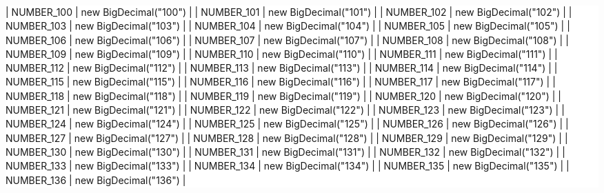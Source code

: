 | NUMBER_100 | new BigDecimal(&quot;100&quot;) |
| NUMBER_101 | new BigDecimal(&quot;101&quot;) |
| NUMBER_102 | new BigDecimal(&quot;102&quot;) |
| NUMBER_103 | new BigDecimal(&quot;103&quot;) |
| NUMBER_104 | new BigDecimal(&quot;104&quot;) |
| NUMBER_105 | new BigDecimal(&quot;105&quot;) |
| NUMBER_106 | new BigDecimal(&quot;106&quot;) |
| NUMBER_107 | new BigDecimal(&quot;107&quot;) |
| NUMBER_108 | new BigDecimal(&quot;108&quot;) |
| NUMBER_109 | new BigDecimal(&quot;109&quot;) |
| NUMBER_110 | new BigDecimal(&quot;110&quot;) |
| NUMBER_111 | new BigDecimal(&quot;111&quot;) |
| NUMBER_112 | new BigDecimal(&quot;112&quot;) |
| NUMBER_113 | new BigDecimal(&quot;113&quot;) |
| NUMBER_114 | new BigDecimal(&quot;114&quot;) |
| NUMBER_115 | new BigDecimal(&quot;115&quot;) |
| NUMBER_116 | new BigDecimal(&quot;116&quot;) |
| NUMBER_117 | new BigDecimal(&quot;117&quot;) |
| NUMBER_118 | new BigDecimal(&quot;118&quot;) |
| NUMBER_119 | new BigDecimal(&quot;119&quot;) |
| NUMBER_120 | new BigDecimal(&quot;120&quot;) |
| NUMBER_121 | new BigDecimal(&quot;121&quot;) |
| NUMBER_122 | new BigDecimal(&quot;122&quot;) |
| NUMBER_123 | new BigDecimal(&quot;123&quot;) |
| NUMBER_124 | new BigDecimal(&quot;124&quot;) |
| NUMBER_125 | new BigDecimal(&quot;125&quot;) |
| NUMBER_126 | new BigDecimal(&quot;126&quot;) |
| NUMBER_127 | new BigDecimal(&quot;127&quot;) |
| NUMBER_128 | new BigDecimal(&quot;128&quot;) |
| NUMBER_129 | new BigDecimal(&quot;129&quot;) |
| NUMBER_130 | new BigDecimal(&quot;130&quot;) |
| NUMBER_131 | new BigDecimal(&quot;131&quot;) |
| NUMBER_132 | new BigDecimal(&quot;132&quot;) |
| NUMBER_133 | new BigDecimal(&quot;133&quot;) |
| NUMBER_134 | new BigDecimal(&quot;134&quot;) |
| NUMBER_135 | new BigDecimal(&quot;135&quot;) |
| NUMBER_136 | new BigDecimal(&quot;136&quot;) |